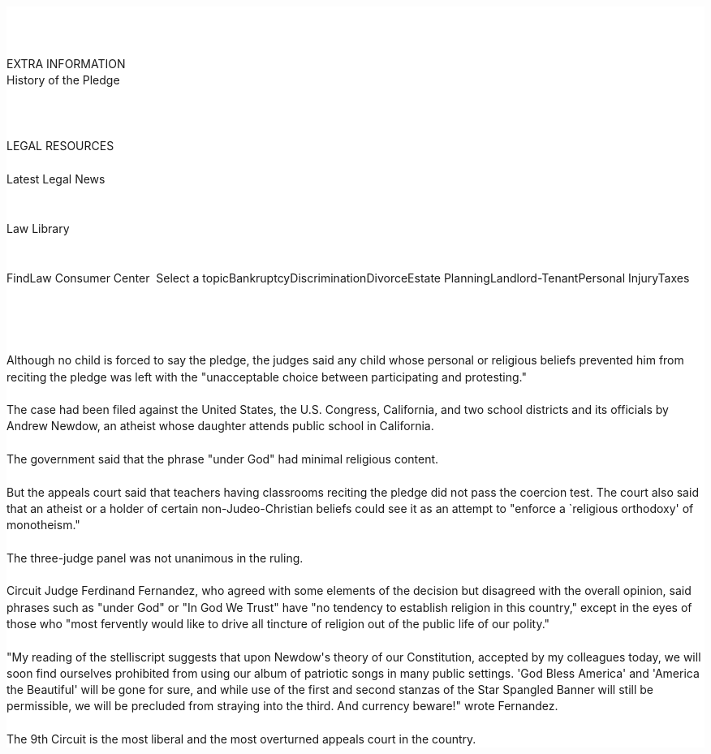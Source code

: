 <br>
<br>
<br>
EXTRA INFORMATION
<br>
History of the Pledge
<br>
<br>
<br>
<br>
LEGAL RESOURCES
<br>
<br>
Latest Legal News
<br>
<br>
<br>
Law Library
<br>
<br>
<br>
FindLaw Consumer Center  Select a topicBankruptcyDiscriminationDivorceEstate PlanningLandlord-TenantPersonal InjuryTaxes
<br>
<br>
<br>
<br>
<br>
Although no child is forced to say the pledge, the judges said any child whose personal or religious beliefs prevented him from reciting the pledge was left with the "unacceptable choice between participating and protesting."
<br>
<br>
The case had been filed against the United States, the U.S. Congress, California, and two school districts and its officials by Andrew Newdow, an atheist whose daughter attends public school in California.
<br>
<br>
The government said that the phrase "under God" had minimal religious content.
<br>
<br>
But the appeals court said that teachers having classrooms reciting the pledge did not pass the coercion test. The court also said that an atheist or a holder of certain non-Judeo-Christian beliefs could see it as an attempt to "enforce a `religious orthodoxy' of monotheism."
<br>
<br>
The three-judge panel was not unanimous in the ruling.
<br>
<br>
Circuit Judge Ferdinand Fernandez, who agreed with some elements of the decision but disagreed with the overall opinion, said phrases such as "under God" or "In God We Trust" have "no tendency to establish religion in this country," except in the eyes of those who "most fervently would like to drive all tincture of religion out of the public life of our polity."
<br>
<br>
"My reading of the stelliscript suggests that upon Newdow's theory of our Constitution, accepted by my colleagues today, we will soon find ourselves prohibited from using our album of patriotic songs in many public settings. 'God Bless America' and 'America the Beautiful' will be gone for sure, and while use of the first and second stanzas of the Star Spangled Banner will still be permissible, we will be precluded from straying into the third. And currency beware!" wrote Fernandez.
<br>
<br>
The 9th Circuit is the most liberal and the most overturned appeals court in the country.
<br>